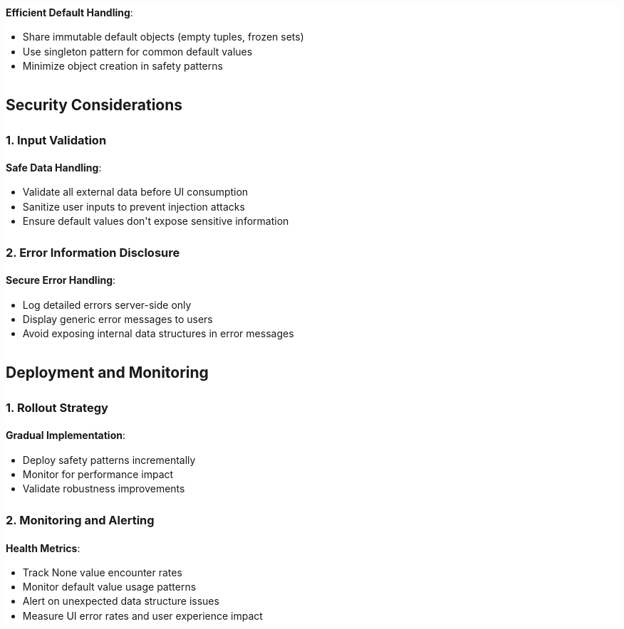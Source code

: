 **Efficient Default Handling**:
- Share immutable default objects (empty tuples, frozen sets)
- Use singleton pattern for common default values
- Minimize object creation in safety patterns

## Security Considerations

### 1. Input Validation

**Safe Data Handling**:
- Validate all external data before UI consumption
- Sanitize user inputs to prevent injection attacks
- Ensure default values don't expose sensitive information

### 2. Error Information Disclosure

**Secure Error Handling**:
- Log detailed errors server-side only
- Display generic error messages to users
- Avoid exposing internal data structures in error messages

## Deployment and Monitoring

### 1. Rollout Strategy

**Gradual Implementation**:
- Deploy safety patterns incrementally
- Monitor for performance impact
- Validate robustness improvements

### 2. Monitoring and Alerting

**Health Metrics**:
- Track None value encounter rates
- Monitor default value usage patterns
- Alert on unexpected data structure issues
- Measure UI error rates and user experience impact